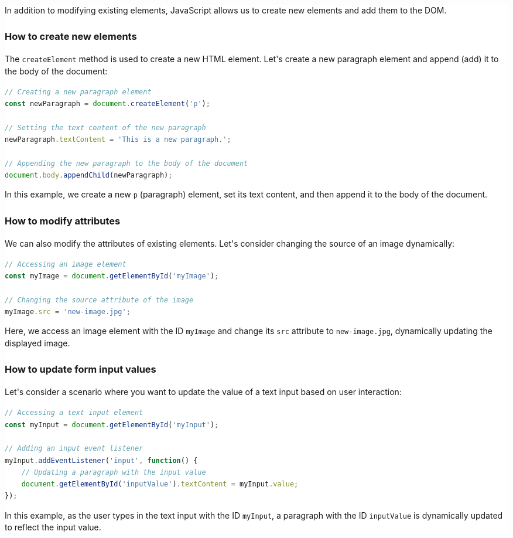 In addition to modifying existing elements, JavaScript allows us to create new elements and add them to the DOM.

### How to create new elements

The `createElement` method is used to create a new HTML element. Let's create a new paragraph element and append (add) it to the body of the document:

```javascript
// Creating a new paragraph element
const newParagraph = document.createElement('p');

// Setting the text content of the new paragraph
newParagraph.textContent = 'This is a new paragraph.';

// Appending the new paragraph to the body of the document
document.body.appendChild(newParagraph);
```

In this example, we create a new `p` (paragraph) element, set its text content, and then append it to the body of the document.

### How to modify attributes

We can also modify the attributes of existing elements. Let's consider changing the source of an image dynamically:

```javascript
// Accessing an image element
const myImage = document.getElementById('myImage');

// Changing the source attribute of the image
myImage.src = 'new-image.jpg';
```

Here, we access an image element with the ID `myImage` and change its `src` attribute to `new-image.jpg`, dynamically updating the displayed image.

### How to update form input values

Let's consider a scenario where you want to update the value of a text input based on user interaction:

```javascript
// Accessing a text input element
const myInput = document.getElementById('myInput');

// Adding an input event listener
myInput.addEventListener('input', function() {
    // Updating a paragraph with the input value
    document.getElementById('inputValue').textContent = myInput.value;
});
```

In this example, as the user types in the text input with the ID `myInput`, a paragraph with the ID `inputValue` is dynamically updated to reflect the input value.
